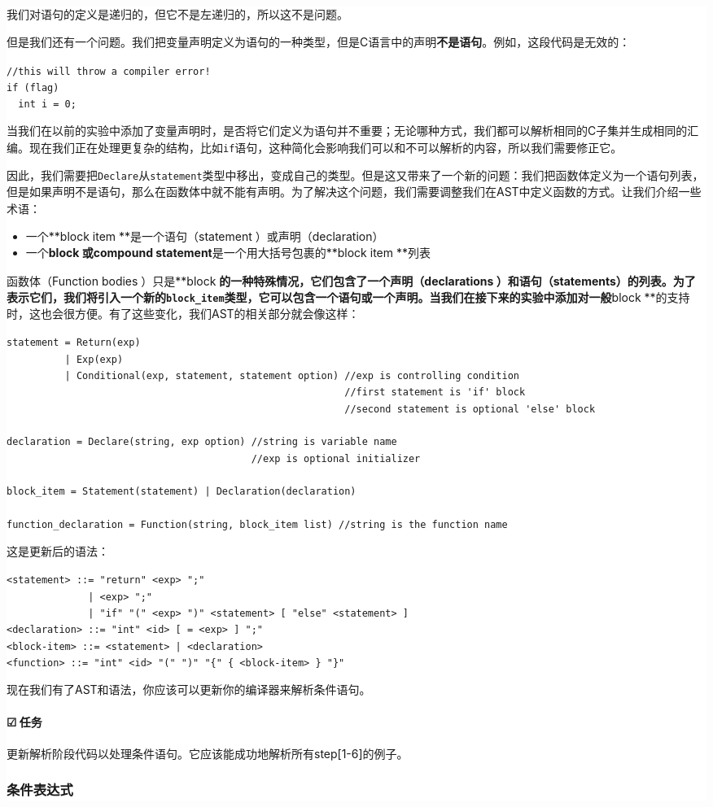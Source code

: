 我们对语句的定义是递归的，但它不是左递归的，所以这不是问题。

但是我们还有一个问题。我们把变量声明定义为语句的一种类型，但是C语言中的声明**不是语句**。例如，这段代码是无效的：

```
//this will throw a compiler error!
if (flag)
  int i = 0;
```

当我们在以前的实验中添加了变量声明时，是否将它们定义为语句并不重要；无论哪种方式，我们都可以解析相同的C子集并生成相同的汇编。现在我们正在处理更复杂的结构，比如`if`语句，这种简化会影响我们可以和不可以解析的内容，所以我们需要修正它。

因此，我们需要把`Declare`从`statement`类型中移出，变成自己的类型。但是这又带来了一个新的问题：我们把函数体定义为一个语句列表，但是如果声明不是语句，那么在函数体中就不能有声明。为了解决这个问题，我们需要调整我们在AST中定义函数的方式。让我们介绍一些术语：

- 一个**block item **是一个语句（statement ）或声明（declaration）
- 一个**block **或**compound statement**是一个用大括号包裹的**block item **列表

函数体（Function bodies ）只是**block **的一种特殊情况，它们包含了一个声明（declarations ）和语句（statements）的列表。为了表示它们，我们将引入一个新的`block_item`类型，它可以包含一个语句或一个声明。当我们在接下来的实验中添加对一般**block **的支持时，这也会很方便。有了这些变化，我们AST的相关部分就会像这样：

```
statement = Return(exp)                                         
          | Exp(exp)
          | Conditional(exp, statement, statement option) //exp is controlling condition
                                                          //first statement is 'if' block
                                                          //second statement is optional 'else' block

declaration = Declare(string, exp option) //string is variable name 
                                          //exp is optional initializer

block_item = Statement(statement) | Declaration(declaration)

function_declaration = Function(string, block_item list) //string is the function name                                                                                      
```

这是更新后的语法：

```
<statement> ::= "return" <exp> ";"
              | <exp> ";"
              | "if" "(" <exp> ")" <statement> [ "else" <statement> ]
<declaration> ::= "int" <id> [ = <exp> ] ";"
<block-item> ::= <statement> | <declaration>
<function> ::= "int" <id> "(" ")" "{" { <block-item> } "}"
```

现在我们有了AST和语法，你应该可以更新你的编译器来解析条件语句。

#### ☑ 任务

更新解析阶段代码以处理条件语句。它应该能成功地解析所有step[1-6]的例子。

### 条件表达式
